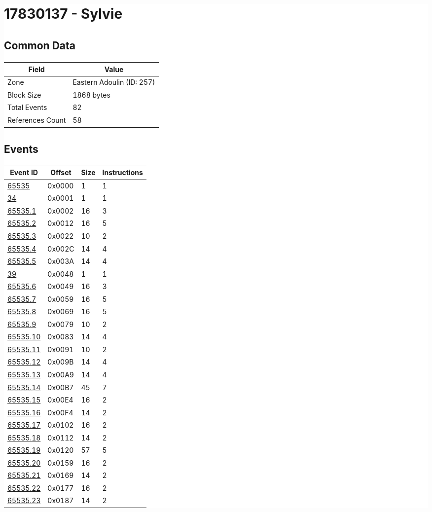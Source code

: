 # 17830137 - Sylvie

## Common Data

| Field            | Value                     |
|------------------|---------------------------|
| Zone             | Eastern Adoulin (ID: 257) |
| Block Size       | 1868 bytes                |
| Total Events     | 82                        |
| References Count | 58                        |

## Events

| Event ID                  | Offset   |   Size |   Instructions |
|---------------------------|----------|--------|----------------|
| [65535](./65535.md)       | 0x0000   |      1 |              1 |
| [34](./34.md)             | 0x0001   |      1 |              1 |
| [65535.1](./65535.1.md)   | 0x0002   |     16 |              3 |
| [65535.2](./65535.2.md)   | 0x0012   |     16 |              5 |
| [65535.3](./65535.3.md)   | 0x0022   |     10 |              2 |
| [65535.4](./65535.4.md)   | 0x002C   |     14 |              4 |
| [65535.5](./65535.5.md)   | 0x003A   |     14 |              4 |
| [39](./39.md)             | 0x0048   |      1 |              1 |
| [65535.6](./65535.6.md)   | 0x0049   |     16 |              3 |
| [65535.7](./65535.7.md)   | 0x0059   |     16 |              5 |
| [65535.8](./65535.8.md)   | 0x0069   |     16 |              5 |
| [65535.9](./65535.9.md)   | 0x0079   |     10 |              2 |
| [65535.10](./65535.10.md) | 0x0083   |     14 |              4 |
| [65535.11](./65535.11.md) | 0x0091   |     10 |              2 |
| [65535.12](./65535.12.md) | 0x009B   |     14 |              4 |
| [65535.13](./65535.13.md) | 0x00A9   |     14 |              4 |
| [65535.14](./65535.14.md) | 0x00B7   |     45 |              7 |
| [65535.15](./65535.15.md) | 0x00E4   |     16 |              2 |
| [65535.16](./65535.16.md) | 0x00F4   |     14 |              2 |
| [65535.17](./65535.17.md) | 0x0102   |     16 |              2 |
| [65535.18](./65535.18.md) | 0x0112   |     14 |              2 |
| [65535.19](./65535.19.md) | 0x0120   |     57 |              5 |
| [65535.20](./65535.20.md) | 0x0159   |     16 |              2 |
| [65535.21](./65535.21.md) | 0x0169   |     14 |              2 |
| [65535.22](./65535.22.md) | 0x0177   |     16 |              2 |
| [65535.23](./65535.23.md) | 0x0187   |     14 |              2 |
